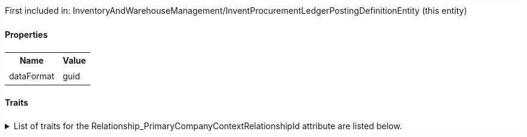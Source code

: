 First included in: InventoryAndWarehouseManagement/InventProcurementLedgerPostingDefinitionEntity (this entity)  

#### Properties

<table><tr><th>Name</th><th>Value</th></tr><tr><td>dataFormat</td><td>guid</td></tr></table>

#### Traits

<details><summary>List of traits for the Relationship_PrimaryCompanyContextRelationshipId attribute are listed below.</summary></details>
